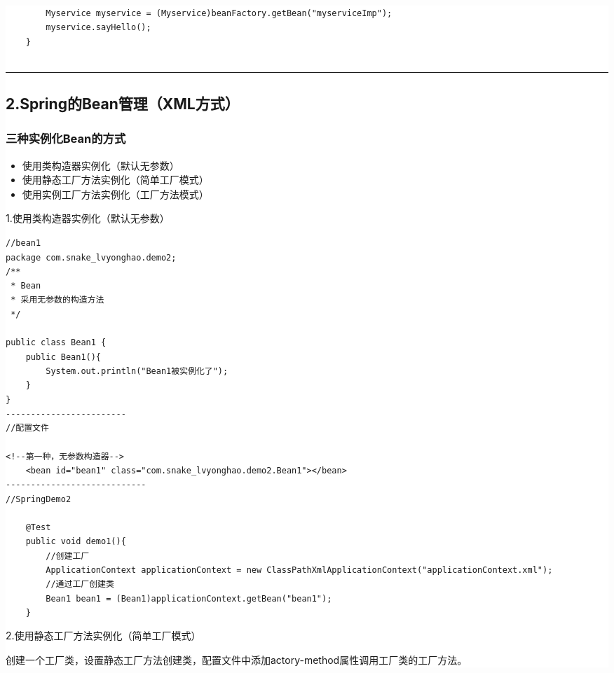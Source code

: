 ```
        Myservice myservice = (Myservice)beanFactory.getBean("myserviceImp");
        myservice.sayHello();
    }
    

```

---
## 2.Spring的Bean管理（XML方式）
### 三种实例化Bean的方式
+ 使用类构造器实例化（默认无参数）
+ 使用静态工厂方法实例化（简单工厂模式）
+ 使用实例工厂方法实例化（工厂方法模式）

1.使用类构造器实例化（默认无参数）

```
//bean1
package com.snake_lvyonghao.demo2;
/**
 * Bean
 * 采用无参数的构造方法
 */

public class Bean1 {
    public Bean1(){
        System.out.println("Bean1被实例化了");
    }
}
------------------------
//配置文件

<!--第一种，无参数构造器-->
    <bean id="bean1" class="com.snake_lvyonghao.demo2.Bean1"></bean>
----------------------------
//SpringDemo2

    @Test
    public void demo1(){
        //创建工厂
        ApplicationContext applicationContext = new ClassPathXmlApplicationContext("applicationContext.xml");
        //通过工厂创建类
        Bean1 bean1 = (Bean1)applicationContext.getBean("bean1");
    }

```

2.使用静态工厂方法实例化（简单工厂模式）

创建一个工厂类，设置静态工厂方法创建类，配置文件中添加actory-method属性调用工厂类的工厂方法。
